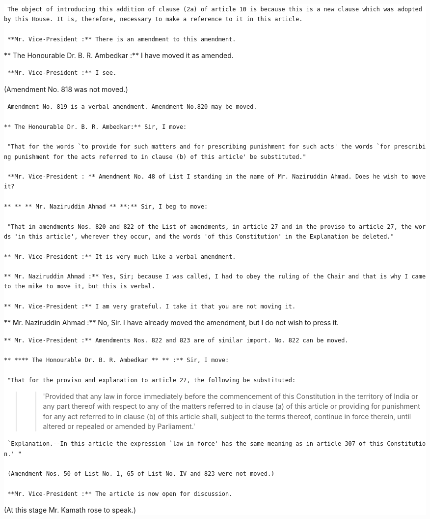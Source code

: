      The object of introducing this addition of clause (2a) of article 10 is because this is a new clause which was adopted by this House. It is, therefore, necessary to make a reference to it in this article.

     **Mr. Vice-President :** There is an amendment to this amendment.

   **  The Honourable Dr. B. R. Ambedkar :** I have moved it as amended.

     **Mr. Vice-President :** I see.

(Amendment No. 818 was not moved.)

     Amendment No. 819 is a verbal amendment. Amendment No.820 may be moved.

    ** The Honourable Dr. B. R. Ambedkar:** Sir, I move:

     "That for the words `to provide for such matters and for prescribing punishment for such acts' the words `for prescribing punishment for the acts referred to in clause (b) of this article' be substituted."

     **Mr. Vice-President : ** Amendment No. 48 of List I standing in the name of Mr. Naziruddin Ahmad. Does he wish to move it?

    ** ** ** Mr. Naziruddin Ahmad ** **:** Sir, I beg to move:

     "That in amendments Nos. 820 and 822 of the List of amendments, in article 27 and in the proviso to article 27, the words 'in this article', wherever they occur, and the words 'of this Constitution' in the Explanation be deleted."

    ** Mr. Vice-President :** It is very much like a verbal amendment.

    ** Mr. Naziruddin Ahmad :** Yes, Sir; because I was called, I had to obey the ruling of the Chair and that is why I came to the mike to move it, but this is verbal.

    ** Mr. Vice-President :** I am very grateful. I take it that you are not moving it.

   **  Mr. Naziruddin Ahmad :** No, Sir. I have already moved the amendment, but I do not wish to press it.

    ** Mr. Vice-President :** Amendments Nos. 822 and 823 are of similar import. No. 822 can be moved.

    ** **** The Honourable Dr. B. R. Ambedkar ** ** :** Sir, I move:

     "That for the proviso and explanation to article 27, the following be substituted:

> > 'Provided that any law in force immediately before the commencement of
this Constitution in the territory of India or any part thereof with respect
to any of the matters referred to in clause (a) of this article or providing
for punishment for any act referred to in clause (b) of this article shall,
subject to the terms thereof, continue in force therein, until altered or
repealed or amended by Parliament.'

     `Explanation.--In this article the expression `law in force' has the same meaning as in article 307 of this Constitution.' "

     (Amendment Nos. 50 of List No. 1, 65 of List No. IV and 823 were not moved.)

     **Mr. Vice-President :** The article is now open for discussion.

(At this stage Mr. Kamath rose to speak.)
